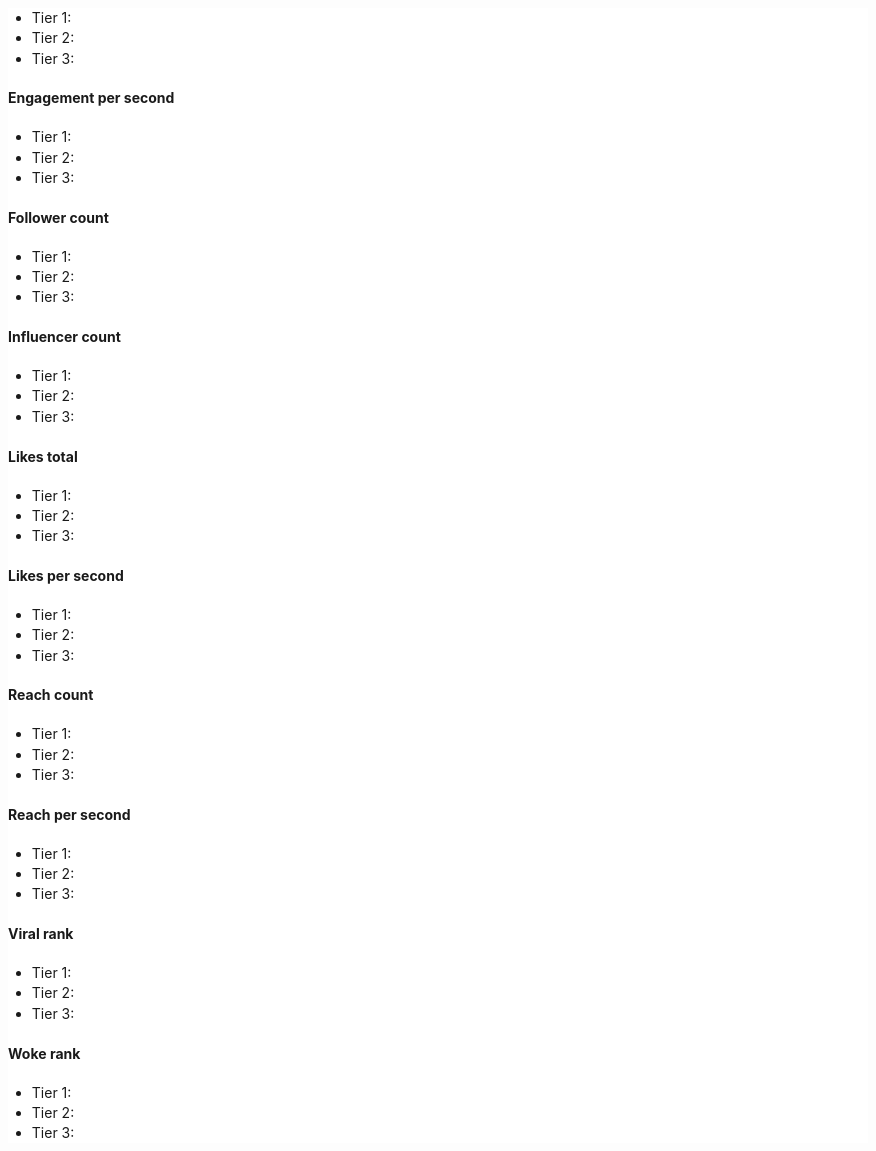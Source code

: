 - Tier 1:
- Tier 2:
- Tier 3:

#### Engagement per second

- Tier 1:
- Tier 2:
- Tier 3:

#### Follower count

- Tier 1:
- Tier 2:
- Tier 3:

#### Influencer count

- Tier 1:
- Tier 2:
- Tier 3:

#### Likes total

- Tier 1:
- Tier 2:
- Tier 3:

#### Likes per second

- Tier 1:
- Tier 2:
- Tier 3:

#### Reach count

- Tier 1:
- Tier 2:
- Tier 3:

#### Reach per second

- Tier 1:
- Tier 2:
- Tier 3:

#### Viral rank

- Tier 1:
- Tier 2:
- Tier 3:

#### Woke rank

- Tier 1:
- Tier 2:
- Tier 3:
